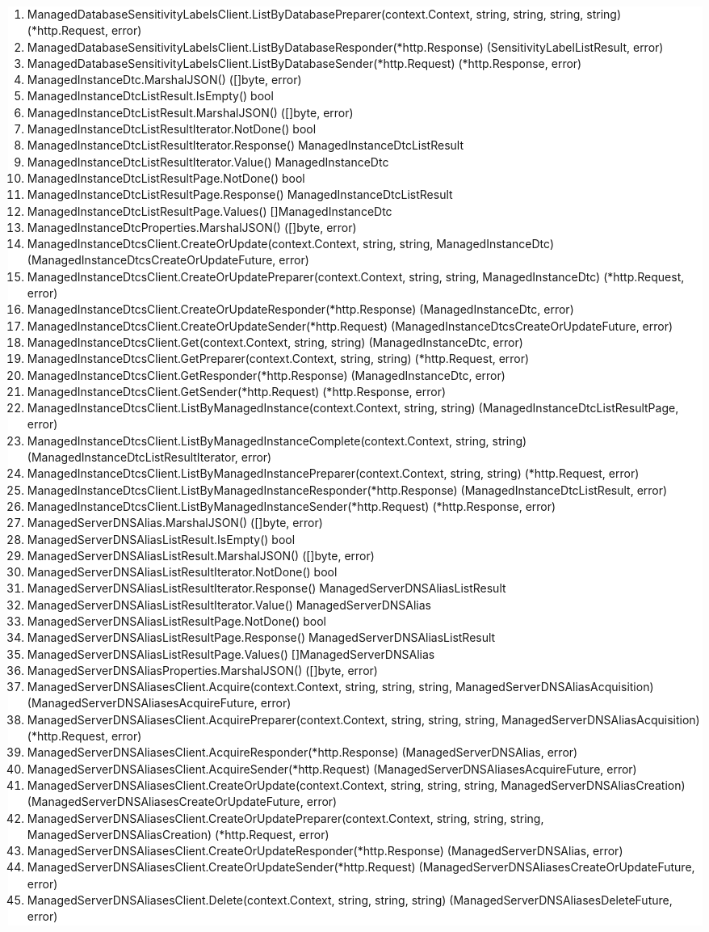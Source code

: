 1. ManagedDatabaseSensitivityLabelsClient.ListByDatabasePreparer(context.Context, string, string, string, string) (*http.Request, error)
1. ManagedDatabaseSensitivityLabelsClient.ListByDatabaseResponder(*http.Response) (SensitivityLabelListResult, error)
1. ManagedDatabaseSensitivityLabelsClient.ListByDatabaseSender(*http.Request) (*http.Response, error)
1. ManagedInstanceDtc.MarshalJSON() ([]byte, error)
1. ManagedInstanceDtcListResult.IsEmpty() bool
1. ManagedInstanceDtcListResult.MarshalJSON() ([]byte, error)
1. ManagedInstanceDtcListResultIterator.NotDone() bool
1. ManagedInstanceDtcListResultIterator.Response() ManagedInstanceDtcListResult
1. ManagedInstanceDtcListResultIterator.Value() ManagedInstanceDtc
1. ManagedInstanceDtcListResultPage.NotDone() bool
1. ManagedInstanceDtcListResultPage.Response() ManagedInstanceDtcListResult
1. ManagedInstanceDtcListResultPage.Values() []ManagedInstanceDtc
1. ManagedInstanceDtcProperties.MarshalJSON() ([]byte, error)
1. ManagedInstanceDtcsClient.CreateOrUpdate(context.Context, string, string, ManagedInstanceDtc) (ManagedInstanceDtcsCreateOrUpdateFuture, error)
1. ManagedInstanceDtcsClient.CreateOrUpdatePreparer(context.Context, string, string, ManagedInstanceDtc) (*http.Request, error)
1. ManagedInstanceDtcsClient.CreateOrUpdateResponder(*http.Response) (ManagedInstanceDtc, error)
1. ManagedInstanceDtcsClient.CreateOrUpdateSender(*http.Request) (ManagedInstanceDtcsCreateOrUpdateFuture, error)
1. ManagedInstanceDtcsClient.Get(context.Context, string, string) (ManagedInstanceDtc, error)
1. ManagedInstanceDtcsClient.GetPreparer(context.Context, string, string) (*http.Request, error)
1. ManagedInstanceDtcsClient.GetResponder(*http.Response) (ManagedInstanceDtc, error)
1. ManagedInstanceDtcsClient.GetSender(*http.Request) (*http.Response, error)
1. ManagedInstanceDtcsClient.ListByManagedInstance(context.Context, string, string) (ManagedInstanceDtcListResultPage, error)
1. ManagedInstanceDtcsClient.ListByManagedInstanceComplete(context.Context, string, string) (ManagedInstanceDtcListResultIterator, error)
1. ManagedInstanceDtcsClient.ListByManagedInstancePreparer(context.Context, string, string) (*http.Request, error)
1. ManagedInstanceDtcsClient.ListByManagedInstanceResponder(*http.Response) (ManagedInstanceDtcListResult, error)
1. ManagedInstanceDtcsClient.ListByManagedInstanceSender(*http.Request) (*http.Response, error)
1. ManagedServerDNSAlias.MarshalJSON() ([]byte, error)
1. ManagedServerDNSAliasListResult.IsEmpty() bool
1. ManagedServerDNSAliasListResult.MarshalJSON() ([]byte, error)
1. ManagedServerDNSAliasListResultIterator.NotDone() bool
1. ManagedServerDNSAliasListResultIterator.Response() ManagedServerDNSAliasListResult
1. ManagedServerDNSAliasListResultIterator.Value() ManagedServerDNSAlias
1. ManagedServerDNSAliasListResultPage.NotDone() bool
1. ManagedServerDNSAliasListResultPage.Response() ManagedServerDNSAliasListResult
1. ManagedServerDNSAliasListResultPage.Values() []ManagedServerDNSAlias
1. ManagedServerDNSAliasProperties.MarshalJSON() ([]byte, error)
1. ManagedServerDNSAliasesClient.Acquire(context.Context, string, string, string, ManagedServerDNSAliasAcquisition) (ManagedServerDNSAliasesAcquireFuture, error)
1. ManagedServerDNSAliasesClient.AcquirePreparer(context.Context, string, string, string, ManagedServerDNSAliasAcquisition) (*http.Request, error)
1. ManagedServerDNSAliasesClient.AcquireResponder(*http.Response) (ManagedServerDNSAlias, error)
1. ManagedServerDNSAliasesClient.AcquireSender(*http.Request) (ManagedServerDNSAliasesAcquireFuture, error)
1. ManagedServerDNSAliasesClient.CreateOrUpdate(context.Context, string, string, string, ManagedServerDNSAliasCreation) (ManagedServerDNSAliasesCreateOrUpdateFuture, error)
1. ManagedServerDNSAliasesClient.CreateOrUpdatePreparer(context.Context, string, string, string, ManagedServerDNSAliasCreation) (*http.Request, error)
1. ManagedServerDNSAliasesClient.CreateOrUpdateResponder(*http.Response) (ManagedServerDNSAlias, error)
1. ManagedServerDNSAliasesClient.CreateOrUpdateSender(*http.Request) (ManagedServerDNSAliasesCreateOrUpdateFuture, error)
1. ManagedServerDNSAliasesClient.Delete(context.Context, string, string, string) (ManagedServerDNSAliasesDeleteFuture, error)